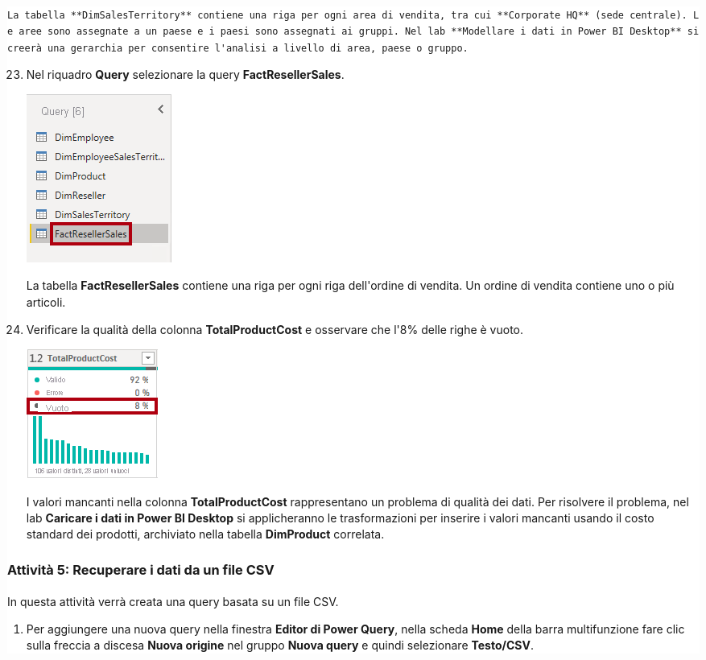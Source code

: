     La tabella **DimSalesTerritory** contiene una riga per ogni area di vendita, tra cui **Corporate HQ** (sede centrale). Le aree sono assegnate a un paese e i paesi sono assegnati ai gruppi. Nel lab **Modellare i dati in Power BI Desktop** si creerà una gerarchia per consentire l'analisi a livello di area, paese o gruppo.

23. Nel riquadro **Query** selezionare la query **FactResellerSales**.

    ![Immagine 54](Linked_image_Files/01-prepare-data-with-power-query-in-power-bi-desktop_image33.png)

    La tabella **FactResellerSales** contiene una riga per ogni riga dell'ordine di vendita. Un ordine di vendita contiene uno o più articoli.

24. Verificare la qualità della colonna **TotalProductCost** e osservare che l'8% delle righe è vuoto.

    ![Immagine 63](Linked_image_Files/01-prepare-data-with-power-query-in-power-bi-desktop_image34.png)

    I valori mancanti nella colonna **TotalProductCost** rappresentano un problema di qualità dei dati. Per risolvere il problema, nel lab **Caricare i dati in Power BI Desktop** si applicheranno le trasformazioni per inserire i valori mancanti usando il costo standard dei prodotti, archiviato nella tabella **DimProduct** correlata.


### <a name="task-5-get-data-from-a-csv-file"></a>**Attività 5: Recuperare i dati da un file CSV**

In questa attività verrà creata una query basata su un file CSV.

1. Per aggiungere una nuova query nella finestra **Editor di Power Query**, nella scheda **Home** della barra multifunzione fare clic sulla freccia a discesa **Nuova origine** nel gruppo **Nuova query** e quindi selezionare **Testo/CSV**.

